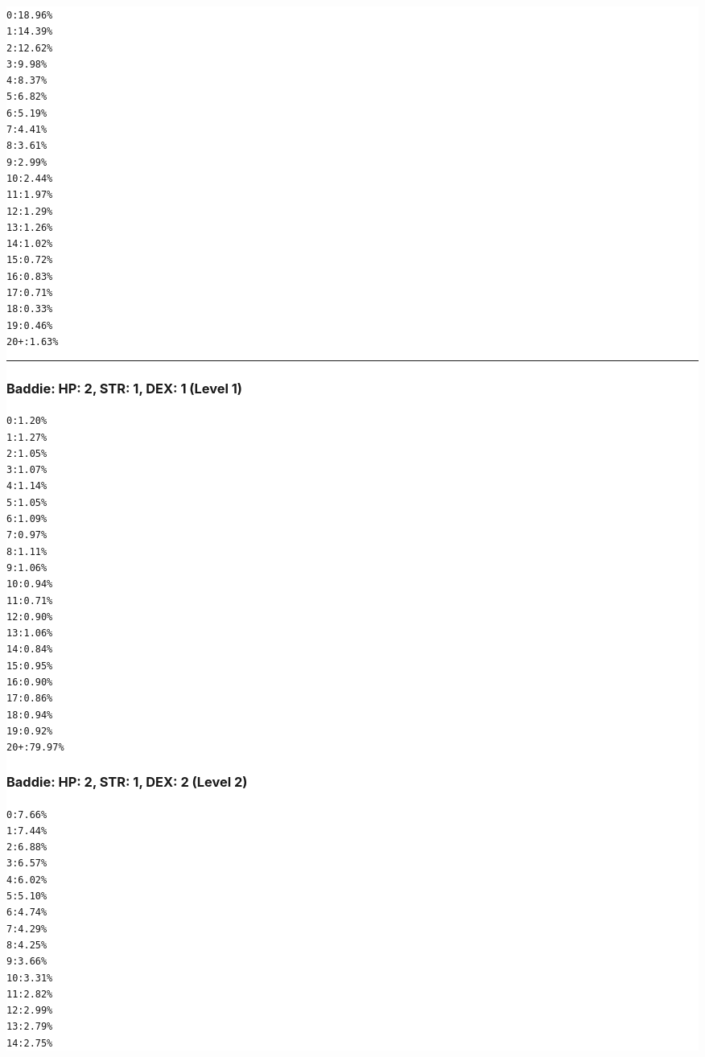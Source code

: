     0:18.96%
    1:14.39%
    2:12.62%
    3:9.98%
    4:8.37%
    5:6.82%
    6:5.19%
    7:4.41%
    8:3.61%
    9:2.99%
    10:2.44%
    11:1.97%
    12:1.29%
    13:1.26%
    14:1.02%
    15:0.72%
    16:0.83%
    17:0.71%
    18:0.33%
    19:0.46%
    20+:1.63%

---

### Baddie: HP: 2, STR: 1, DEX: 1 (Level 1)

    0:1.20%
    1:1.27%
    2:1.05%
    3:1.07%
    4:1.14%
    5:1.05%
    6:1.09%
    7:0.97%
    8:1.11%
    9:1.06%
    10:0.94%
    11:0.71%
    12:0.90%
    13:1.06%
    14:0.84%
    15:0.95%
    16:0.90%
    17:0.86%
    18:0.94%
    19:0.92%
    20+:79.97%
### Baddie: HP: 2, STR: 1, DEX: 2 (Level 2)

    0:7.66%
    1:7.44%
    2:6.88%
    3:6.57%
    4:6.02%
    5:5.10%
    6:4.74%
    7:4.29%
    8:4.25%
    9:3.66%
    10:3.31%
    11:2.82%
    12:2.99%
    13:2.79%
    14:2.75%